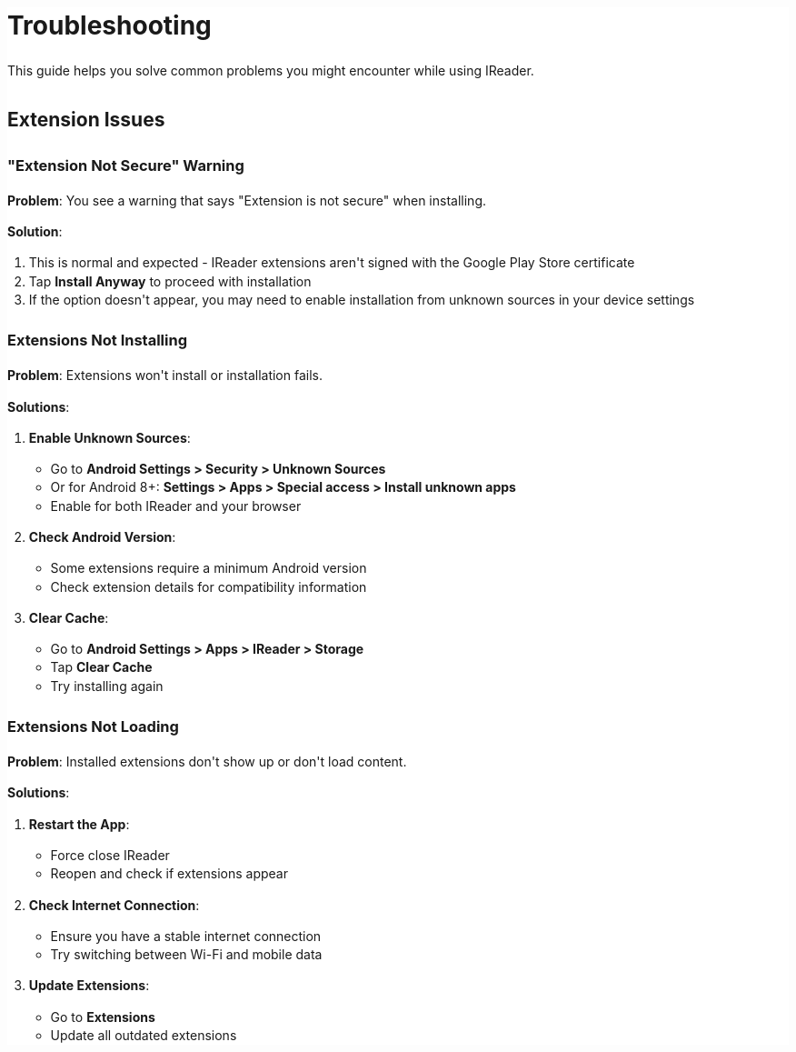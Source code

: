 # Troubleshooting

This guide helps you solve common problems you might encounter while using IReader.

## Extension Issues

### "Extension Not Secure" Warning

**Problem**: You see a warning that says "Extension is not secure" when installing.

**Solution**:
1. This is normal and expected - IReader extensions aren't signed with the Google Play Store certificate
2. Tap **Install Anyway** to proceed with installation
3. If the option doesn't appear, you may need to enable installation from unknown sources in your device settings

### Extensions Not Installing

**Problem**: Extensions won't install or installation fails.

**Solutions**:
1. **Enable Unknown Sources**:
   - Go to **Android Settings > Security > Unknown Sources**
   - Or for Android 8+: **Settings > Apps > Special access > Install unknown apps**
   - Enable for both IReader and your browser

2. **Check Android Version**:
   - Some extensions require a minimum Android version
   - Check extension details for compatibility information

3. **Clear Cache**:
   - Go to **Android Settings > Apps > IReader > Storage**
   - Tap **Clear Cache**
   - Try installing again

### Extensions Not Loading

**Problem**: Installed extensions don't show up or don't load content.

**Solutions**:
1. **Restart the App**:
   - Force close IReader
   - Reopen and check if extensions appear

2. **Check Internet Connection**:
   - Ensure you have a stable internet connection
   - Try switching between Wi-Fi and mobile data

3. **Update Extensions**:
   - Go to **Extensions**
   - Update all outdated extensions

